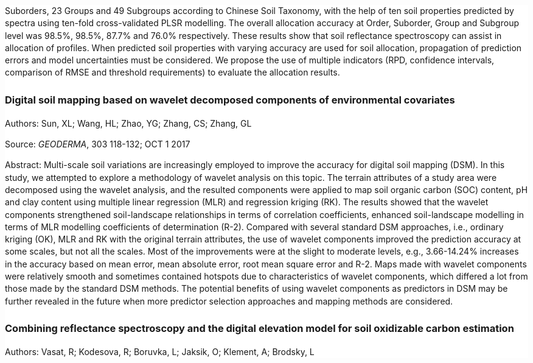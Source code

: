 Suborders, 23 Groups and 49 Subgroups according to Chinese Soil
Taxonomy, with the help of ten soil properties predicted by spectra
using ten-fold cross-validated PLSR modelling. The overall allocation
accuracy at Order, Suborder, Group and Subgroup level was 98.5%, 98.5%,
87.7% and 76.0% respectively. These results show that soil reflectance
spectroscopy can assist in allocation of profiles. When predicted soil
properties with varying accuracy are used for soil allocation,
propagation of prediction errors and model uncertainties must be
considered. We propose the use of multiple indicators (RPD, confidence
intervals, comparison of RMSE and threshold requirements) to evaluate
the allocation results.



### Digital soil mapping based on wavelet decomposed components of environmental covariates

Authors:
Sun, XL; Wang, HL; Zhao, YG; Zhang, CS; Zhang, GL

Source:
*GEODERMA*, 303 118-132; OCT 1 2017 

Abstract:
Multi-scale soil variations are increasingly employed to improve the
accuracy for digital soil mapping (DSM). In this study, we attempted to
explore a methodology of wavelet analysis on this topic. The terrain
attributes of a study area were decomposed using the wavelet analysis,
and the resulted components were applied to map soil organic carbon
(SOC) content, pH and clay content using multiple linear regression
(MLR) and regression kriging (RK). The results showed that the wavelet
components strengthened soil-landscape relationships in terms of
correlation coefficients, enhanced soil-landscape modelling in terms of
MLR modelling coefficients of determination (R-2). Compared with several
standard DSM approaches, i.e., ordinary kriging (OK), MLR and RK with
the original terrain attributes, the use of wavelet components improved
the prediction accuracy at some scales, but not all the scales. Most of
the improvements were at the slight to moderate levels, e.g.,
3.66-14.24% increases in the accuracy based on mean error, mean absolute
error, root mean square error and R-2. Maps made with wavelet components
were relatively smooth and sometimes contained hotspots due to
characteristics of wavelet components, which differed a lot from those
made by the standard DSM methods. The potential benefits of using
wavelet components as predictors in DSM may be further revealed in the
future when more predictor selection approaches and mapping methods are
considered.


### Combining reflectance spectroscopy and the digital elevation model for soil oxidizable carbon estimation

Authors:
Vasat, R; Kodesova, R; Boruvka, L; Jaksik, O; Klement, A; Brodsky, L
